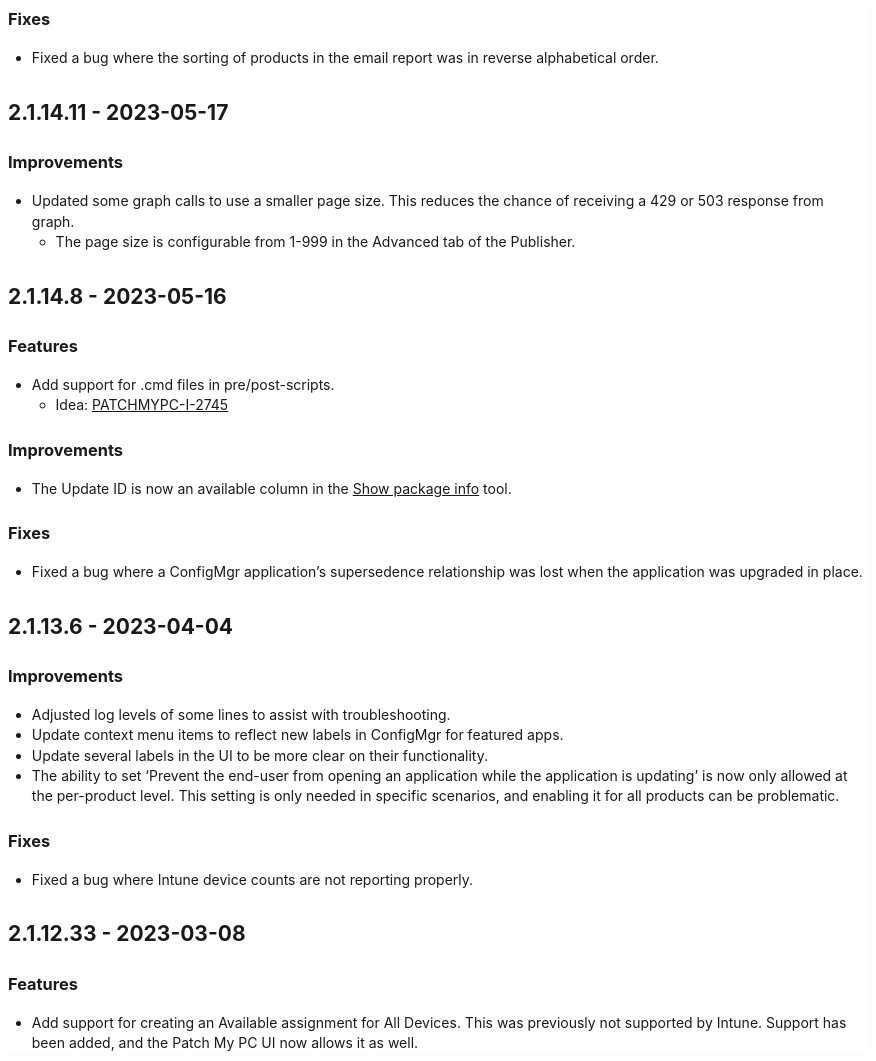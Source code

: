 ### Fixes

* Fixed a bug where the sorting of products in the email report was in reverse alphabetical order.

## 2.1.14.11 - 2023-05-17

### Improvements

* Updated some graph calls to use a smaller page size. This reduces the chance of receiving a 429 or 503 response from graph.
  * The page size is configurable from 1-999 in the Advanced tab of the Publisher.&#x20;

## 2.1.14.8 - 2023-05-16

### Features

* Add support for .cmd files in pre/post-scripts.
  * Idea: [PATCHMYPC-I-2745](https://ideas.patchmypc.com/ideas/PATCHMYPC-I-2745)

### Improvements

* The Update ID is now an available column in the [Show package info](https://patchmypc.com/custom-options-available-for-third-party-updates-and-applications#PackageInfo) tool.

### Fixes

* Fixed a bug where a ConfigMgr application’s supersedence relationship was lost when the application was upgraded in place.

## 2.1.13.6 - 2023-04-04

### Improvements

* Adjusted log levels of some lines to assist with troubleshooting.
* Update context menu items to reflect new labels in ConfigMgr for featured apps.
* Update several labels in the UI to be more clear on their functionality.
* The ability to set ‘Prevent the end-user from opening an application while the application is updating’ is now only allowed at the per-product level. This setting is only needed in specific scenarios, and enabling it for all products can be problematic.

### Fixes

* Fixed a bug where Intune device counts are not reporting properly.

## 2.1.12.33 - 2023-03-08

### Features

* Add support for creating an Available assignment for All Devices. This was previously not supported by Intune. Support has been added, and the Patch My PC UI now allows it as well.
